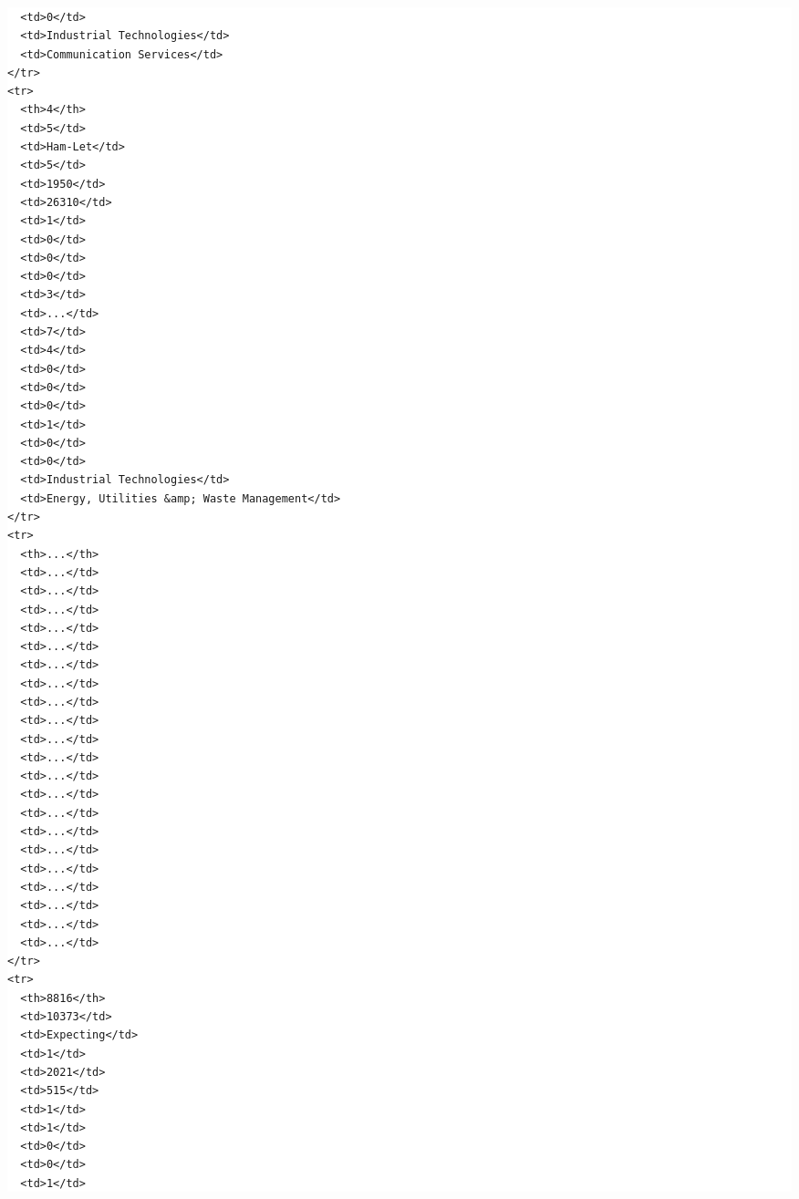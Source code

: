       <td>0</td>
      <td>Industrial Technologies</td>
      <td>Communication Services</td>
    </tr>
    <tr>
      <th>4</th>
      <td>5</td>
      <td>Ham-Let</td>
      <td>5</td>
      <td>1950</td>
      <td>26310</td>
      <td>1</td>
      <td>0</td>
      <td>0</td>
      <td>0</td>
      <td>3</td>
      <td>...</td>
      <td>7</td>
      <td>4</td>
      <td>0</td>
      <td>0</td>
      <td>0</td>
      <td>1</td>
      <td>0</td>
      <td>0</td>
      <td>Industrial Technologies</td>
      <td>Energy, Utilities &amp; Waste Management</td>
    </tr>
    <tr>
      <th>...</th>
      <td>...</td>
      <td>...</td>
      <td>...</td>
      <td>...</td>
      <td>...</td>
      <td>...</td>
      <td>...</td>
      <td>...</td>
      <td>...</td>
      <td>...</td>
      <td>...</td>
      <td>...</td>
      <td>...</td>
      <td>...</td>
      <td>...</td>
      <td>...</td>
      <td>...</td>
      <td>...</td>
      <td>...</td>
      <td>...</td>
      <td>...</td>
    </tr>
    <tr>
      <th>8816</th>
      <td>10373</td>
      <td>Expecting</td>
      <td>1</td>
      <td>2021</td>
      <td>515</td>
      <td>1</td>
      <td>1</td>
      <td>0</td>
      <td>0</td>
      <td>1</td>